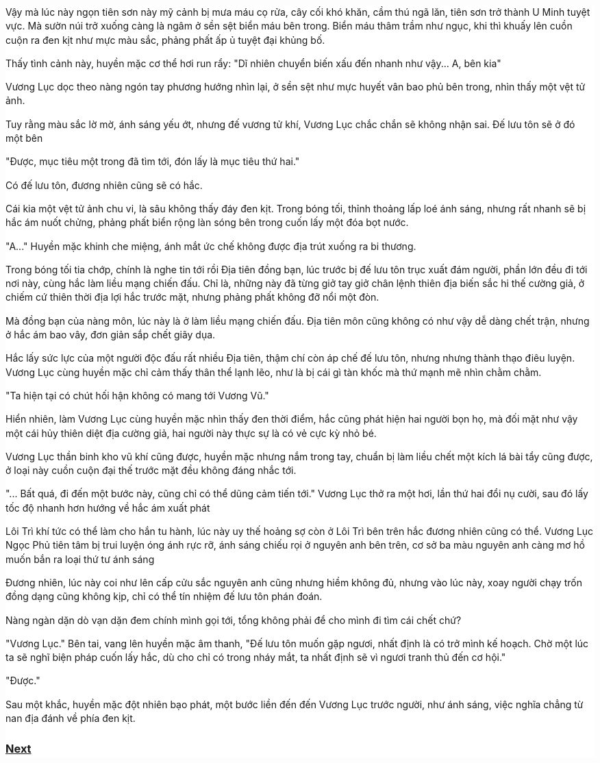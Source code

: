 Vậy mà lúc này ngọn tiên sơn này mỹ cảnh bị mưa máu cọ rửa, cây cối khó khăn, cầm thú ngã lăn, tiên sơn trở thành U Minh tuyệt vực. Mà sườn núi trở xuống càng là ngâm ở sền sệt biển máu bên trong. Biển máu thâm trầm như ngục, khi thì khuấy lên cuồn cuộn ra đen kịt như mực màu sắc, phảng phất ấp ủ tuyệt đại khủng bố.

Thấy tình cảnh này, huyền mặc cơ thể hơi run rẩy: "Dĩ nhiên chuyển biến xấu đến nhanh như vậy... A, bên kia"

Vương Lục dọc theo nàng ngón tay phương hướng nhìn lại, ở sền sệt như mực huyết vân bao phủ bên trong, nhìn thấy một vệt tử ảnh.

Tuy rằng màu sắc lờ mờ, ánh sáng yếu ớt, nhưng đế vương tử khí, Vương Lục chắc chắn sẽ không nhận sai. Đế lưu tôn sẽ ở đó một bên

"Được, mục tiêu một trong đã tìm tới, đón lấy là mục tiêu thứ hai."

Có đế lưu tôn, đương nhiên cũng sẽ có hắc.

Cái kia một vệt tử ảnh chu vi, là sâu không thấy đáy đen kịt. Trong bóng tối, thỉnh thoảng lấp loé ánh sáng, nhưng rất nhanh sẽ bị hắc ám nuốt chửng, phảng phất biển rộng làn sóng bên trong cuốn lấy một đóa bọt nước.

"A..." Huyền mặc khinh che miệng, ánh mắt ức chế không được địa trút xuống ra bi thương.

Trong bóng tối tia chớp, chính là nghe tin tới rồi Địa tiên đồng bạn, lúc trước bị đế lưu tôn trục xuất đám người, phần lớn đều đi tới nơi này, cùng hắc làm liều mạng chiến đấu. Chỉ là, những này đã từng giở tay giở chân lệnh thiên địa biến sắc hi thế cường giả, ở chiếm cứ thiên thời địa lợi hắc trước mặt, nhưng phảng phất không đỡ nổi một đòn.

Mà đồng bạn của nàng môn, lúc này là ở làm liều mạng chiến đấu. Địa tiên môn cũng không có như vậy dễ dàng chết trận, nhưng ở hắc ám bao vây, đơn giản sắp chết giãy dụa.

Hắc lấy sức lực của một người độc đấu rất nhiều Địa tiên, thậm chí còn áp chế đế lưu tôn, nhưng nhưng thành thạo điêu luyện. Vương Lục cùng huyền mặc chỉ cảm thấy thân thể lạnh lẽo, như là bị cái gì tàn khốc mà thứ mạnh mẽ nhìn chằm chằm.

"Ta hiện tại có chút hối hận không có mang tới Vương Vũ."

Hiển nhiên, làm Vương Lục cùng huyền mặc nhìn thấy đen thời điểm, hắc cũng phát hiện hai người bọn họ, mà đối mặt như vậy một cái hủy thiên diệt địa cường giả, hai người này thực sự là có vẻ cực kỳ nhỏ bé.

Vương Lục thần binh kho vũ khí cũng được, huyền mặc nhưng nắm trong tay, chuẩn bị làm liều chết một kích lá bài tẩy cũng được, ở loại này cuồn cuộn đại thế trước mặt đều không đáng nhắc tới.

"... Bất quá, đi đến một bước này, cũng chỉ có thể dũng cảm tiến tới." Vương Lục thở ra một hơi, lần thứ hai đổi nụ cười, sau đó lấy tốc độ nhanh hơn hướng về hắc ám xuất phát

Lôi Trì khí tức có thể làm cho hắn tu hành, lúc này uy thế hoảng sợ còn ở Lôi Trì bên trên hắc đương nhiên cũng có thể. Vương Lục Ngọc Phủ tiên tâm bị trui luyện óng ánh rực rỡ, ánh sáng chiếu rọi ở nguyên anh bên trên, cơ sở ba màu nguyên anh càng mơ hồ muốn bắn ra loại thứ tư ánh sáng

Đương nhiên, lúc này coi như lên cấp cửu sắc nguyên anh cũng nhưng hiềm không đủ, nhưng vào lúc này, xoay người chạy trốn đồng dạng cũng không kịp, chỉ có thể tín nhiệm đế lưu tôn phán đoán.

Nàng ngàn dặn dò vạn dặn đem chính mình gọi tới, tổng không phải để cho mình đi tìm cái chết chứ?

"Vương Lục." Bên tai, vang lên huyền mặc âm thanh, "Đế lưu tôn muốn gặp ngươi, nhất định là có trở mình kế hoạch. Chờ một lúc ta sẽ nghĩ biện pháp cuốn lấy hắc, dù cho chỉ có trong nháy mắt, ta nhất định sẽ vì ngươi tranh thủ đến cơ hội."

"Được."

Sau một khắc, huyền mặc đột nhiên bạo phát, một bước liền đến đến Vương Lục trước người, như ánh sáng, việc nghĩa chẳng từ nan địa đánh về phía đen kịt.

### [Next](./chuong-749.html)
